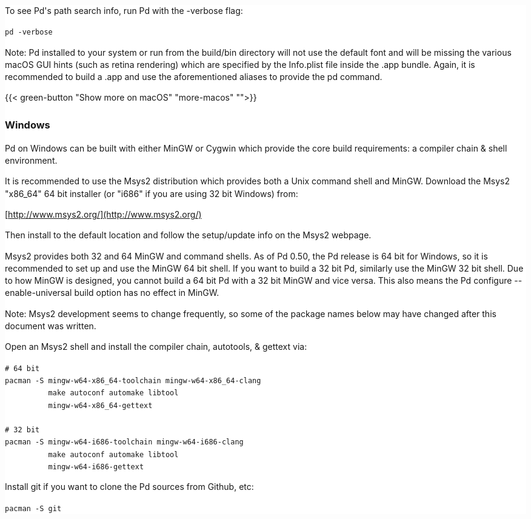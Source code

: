 To see Pd's path search info, run Pd with the -verbose flag:

    pd -verbose

Note: Pd installed to your system or run from the build/bin directory
will not use the default font and will be missing the various macOS GUI
hints (such as retina rendering) which are specified by the Info.plist
file inside the .app bundle. Again, it is recommended to build a .app
and use the aforementioned aliases to provide the pd command.

{{< green-button "Show more on macOS" "more-macos" "">}}

### Windows 

Pd on Windows can be built with either MinGW or Cygwin which provide the
core build requirements: a compiler chain & shell environment.

It is recommended to use the Msys2 distribution which provides both a
Unix command shell and MinGW. Download the Msys2 "x86_64" 64 bit
installer (or "i686" if you are using 32 bit Windows) from:

[http://www.msys2.org/](http://www.msys2.org/)

Then install to the default location and follow the
setup/update info on the Msys2 webpage.

Msys2 provides both 32 and 64 MinGW and command shells. As of Pd 0.50,
the Pd release is 64 bit for Windows, so it is recommended to set up and
use the MinGW 64 bit shell. If you want to build a 32 bit Pd, similarly
use the MinGW 32 bit shell. Due to how MinGW is designed, you cannot
build a 64 bit Pd with a 32 bit MinGW and vice versa. This also means
the Pd configure --enable-universal build option has no effect in
MinGW.

Note: Msys2 development seems to change frequently, so some of the
package names below may have changed after this document was written.

Open an Msys2 shell and install the compiler chain, autotools, & gettext
via:

    # 64 bit
    pacman -S mingw-w64-x86_64-toolchain mingw-w64-x86_64-clang 
              make autoconf automake libtool 
              mingw-w64-x86_64-gettext

    # 32 bit
    pacman -S mingw-w64-i686-toolchain mingw-w64-i686-clang 
              make autoconf automake libtool 
              mingw-w64-i686-gettext

Install git if you want to clone the Pd sources from Github, etc:

    pacman -S git

